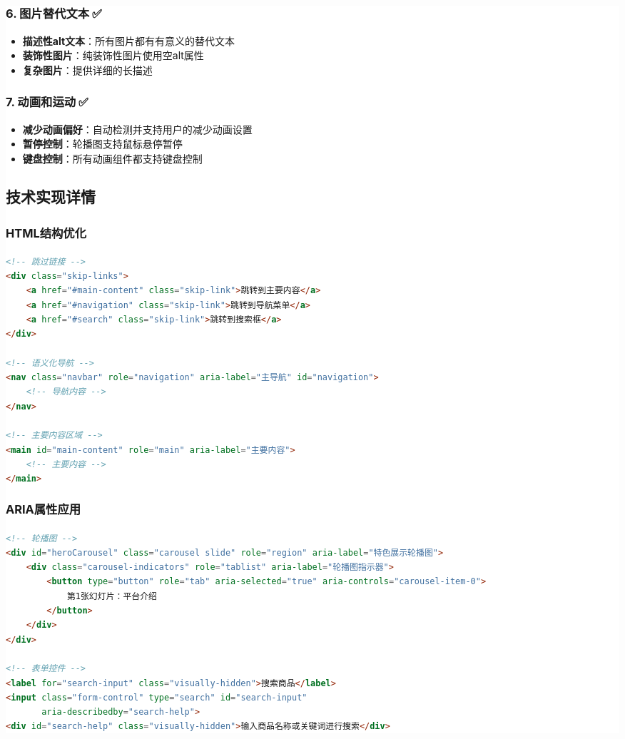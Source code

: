 ### 6. 图片替代文本 ✅
- **描述性alt文本**：所有图片都有有意义的替代文本
- **装饰性图片**：纯装饰性图片使用空alt属性
- **复杂图片**：提供详细的长描述

### 7. 动画和运动 ✅
- **减少动画偏好**：自动检测并支持用户的减少动画设置
- **暂停控制**：轮播图支持鼠标悬停暂停
- **键盘控制**：所有动画组件都支持键盘控制

## 技术实现详情

### HTML结构优化
```html
<!-- 跳过链接 -->
<div class="skip-links">
    <a href="#main-content" class="skip-link">跳转到主要内容</a>
    <a href="#navigation" class="skip-link">跳转到导航菜单</a>
    <a href="#search" class="skip-link">跳转到搜索框</a>
</div>

<!-- 语义化导航 -->
<nav class="navbar" role="navigation" aria-label="主导航" id="navigation">
    <!-- 导航内容 -->
</nav>

<!-- 主要内容区域 -->
<main id="main-content" role="main" aria-label="主要内容">
    <!-- 主要内容 -->
</main>
```

### ARIA属性应用
```html
<!-- 轮播图 -->
<div id="heroCarousel" class="carousel slide" role="region" aria-label="特色展示轮播图">
    <div class="carousel-indicators" role="tablist" aria-label="轮播图指示器">
        <button type="button" role="tab" aria-selected="true" aria-controls="carousel-item-0">
            第1张幻灯片：平台介绍
        </button>
    </div>
</div>

<!-- 表单控件 -->
<label for="search-input" class="visually-hidden">搜索商品</label>
<input class="form-control" type="search" id="search-input" 
       aria-describedby="search-help">
<div id="search-help" class="visually-hidden">输入商品名称或关键词进行搜索</div>
```
